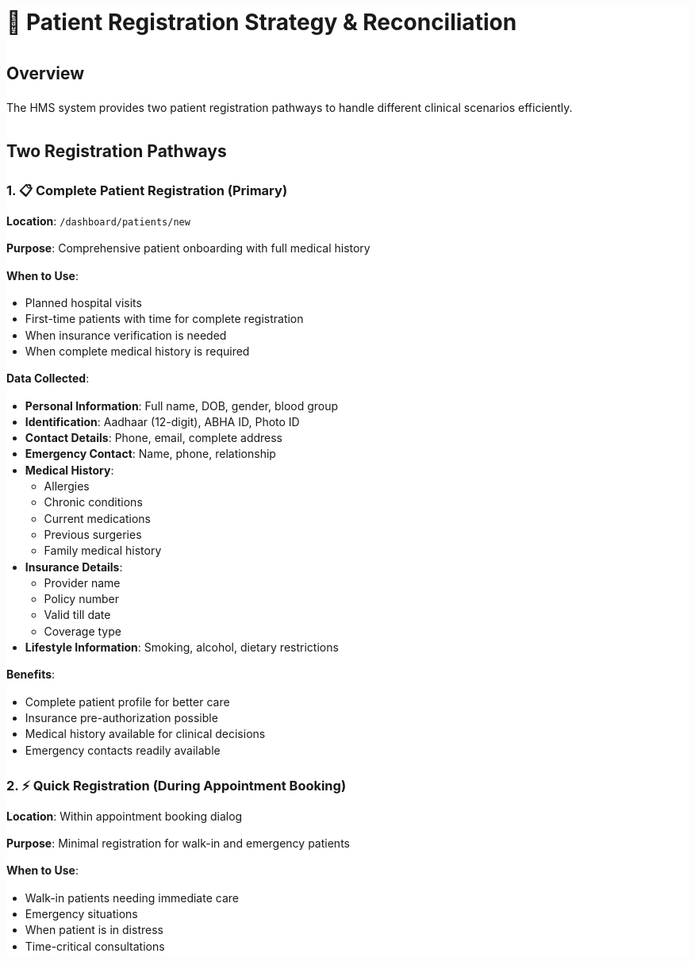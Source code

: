 # 🏥 Patient Registration Strategy & Reconciliation

## Overview
The HMS system provides two patient registration pathways to handle different clinical scenarios efficiently.

## Two Registration Pathways

### 1. 📋 Complete Patient Registration (Primary)
**Location**: `/dashboard/patients/new`

**Purpose**: Comprehensive patient onboarding with full medical history

**When to Use**:
- Planned hospital visits
- First-time patients with time for complete registration
- When insurance verification is needed
- When complete medical history is required

**Data Collected**:
- **Personal Information**: Full name, DOB, gender, blood group
- **Identification**: Aadhaar (12-digit), ABHA ID, Photo ID
- **Contact Details**: Phone, email, complete address
- **Emergency Contact**: Name, phone, relationship
- **Medical History**: 
  - Allergies
  - Chronic conditions
  - Current medications
  - Previous surgeries
  - Family medical history
- **Insurance Details**:
  - Provider name
  - Policy number
  - Valid till date
  - Coverage type
- **Lifestyle Information**: Smoking, alcohol, dietary restrictions

**Benefits**:
- Complete patient profile for better care
- Insurance pre-authorization possible
- Medical history available for clinical decisions
- Emergency contacts readily available

### 2. ⚡ Quick Registration (During Appointment Booking)
**Location**: Within appointment booking dialog

**Purpose**: Minimal registration for walk-in and emergency patients

**When to Use**:
- Walk-in patients needing immediate care
- Emergency situations
- When patient is in distress
- Time-critical consultations
